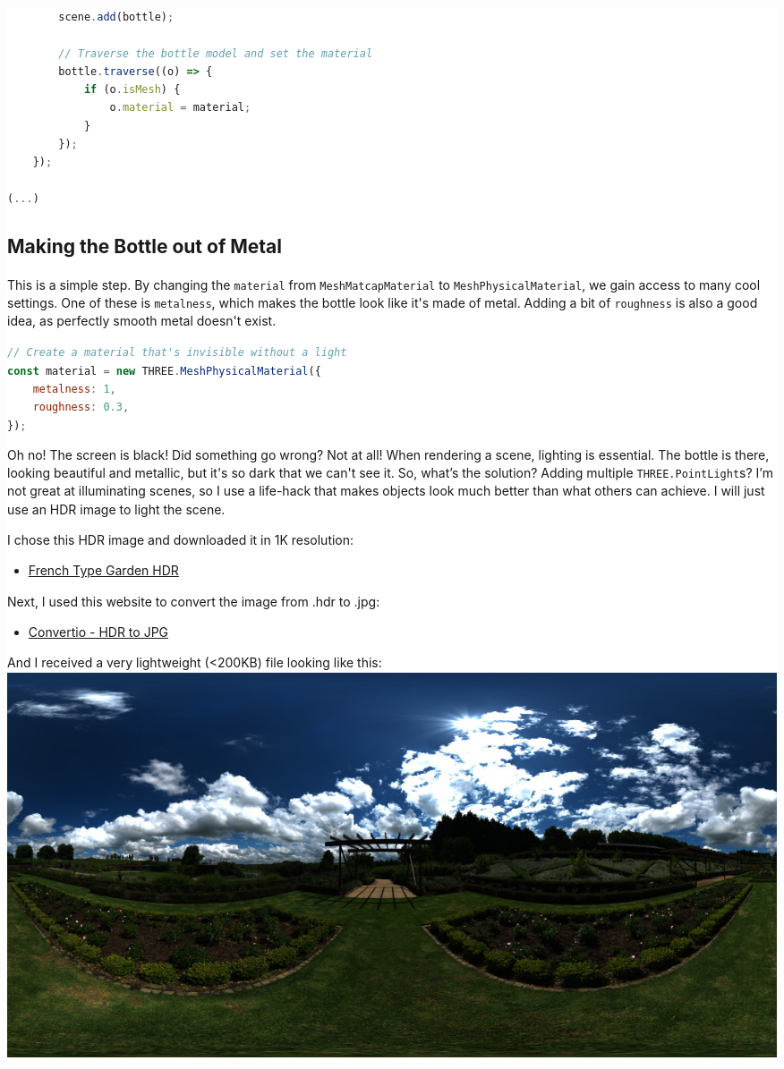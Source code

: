 ```javascript
        scene.add(bottle);

        // Traverse the bottle model and set the material
        bottle.traverse((o) => {
            if (o.isMesh) {
                o.material = material;
            }
        });
    });

(...)
```

## Making the Bottle out of Metal

This is a simple step. By changing the `material` from `MeshMatcapMaterial` to `MeshPhysicalMaterial`, we gain access to many cool settings. One of these is `metalness`, which makes the bottle look like it's made of metal. Adding a bit of `roughness` is also a good idea, as perfectly smooth metal doesn't exist.

```javascript
// Create a material that's invisible without a light
const material = new THREE.MeshPhysicalMaterial({
    metalness: 1,
    roughness: 0.3,
});
```

Oh no! The screen is black! Did something go wrong? Not at all! When rendering a scene, lighting is essential. The bottle is there, looking beautiful and metallic, but it's so dark that we can't see it. So, what’s the solution? Adding multiple `THREE.PointLight`s? I’m not great at illuminating scenes, so I use a life-hack that makes objects look much better than what others can achieve. I will just use an HDR image to light the scene.

I chose this HDR image and downloaded it in 1K resolution:
* [French Type Garden HDR](https://hdri-haven.com/hdri/french-type-garden)

Next, I used this website to convert the image from .hdr to .jpg:
* [Convertio - HDR to JPG](https://convertio.co/hdr-jpg/)

And I received a very lightweight (<200KB) file looking like this:
![Environment](/assets/img/2024-07-07/environment.jpg)
